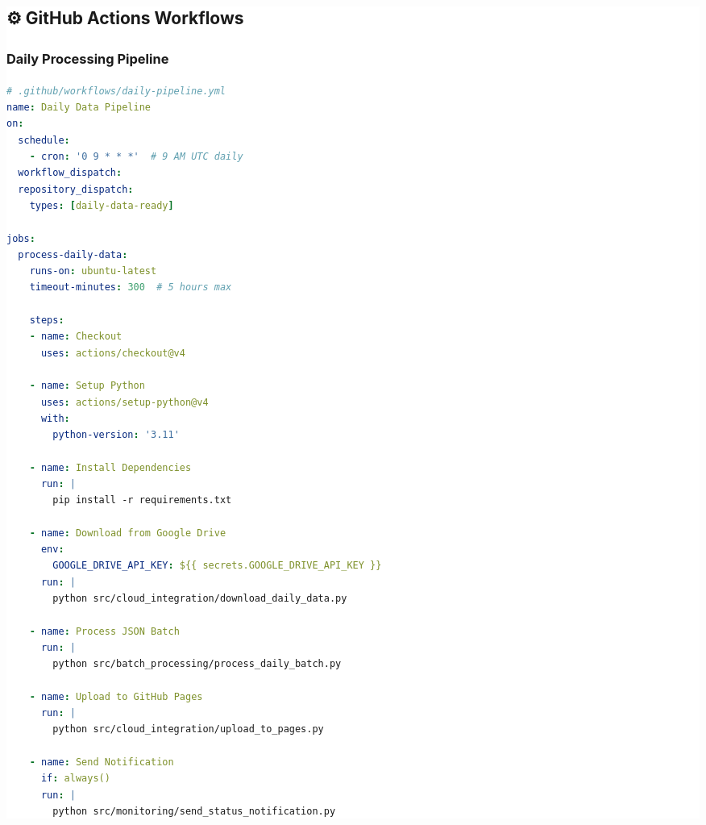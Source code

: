 ## ⚙️ GitHub Actions Workflows

### Daily Processing Pipeline
```yaml
# .github/workflows/daily-pipeline.yml
name: Daily Data Pipeline
on:
  schedule:
    - cron: '0 9 * * *'  # 9 AM UTC daily
  workflow_dispatch:
  repository_dispatch:
    types: [daily-data-ready]

jobs:
  process-daily-data:
    runs-on: ubuntu-latest
    timeout-minutes: 300  # 5 hours max
    
    steps:
    - name: Checkout
      uses: actions/checkout@v4
      
    - name: Setup Python
      uses: actions/setup-python@v4
      with:
        python-version: '3.11'
        
    - name: Install Dependencies
      run: |
        pip install -r requirements.txt
        
    - name: Download from Google Drive
      env:
        GOOGLE_DRIVE_API_KEY: ${{ secrets.GOOGLE_DRIVE_API_KEY }}
      run: |
        python src/cloud_integration/download_daily_data.py
        
    - name: Process JSON Batch
      run: |
        python src/batch_processing/process_daily_batch.py
        
    - name: Upload to GitHub Pages
      run: |
        python src/cloud_integration/upload_to_pages.py
        
    - name: Send Notification
      if: always()
      run: |
        python src/monitoring/send_status_notification.py
```
